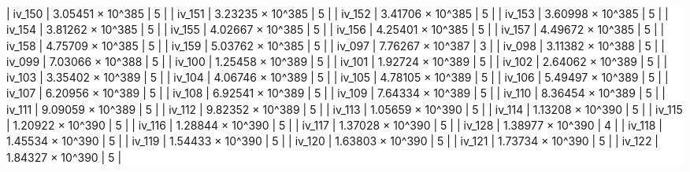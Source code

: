 | iv_150 | 3.05451 × 10^385 | 5 |
| iv_151 | 3.23235 × 10^385 | 5 |
| iv_152 | 3.41706 × 10^385 | 5 |
| iv_153 | 3.60998 × 10^385 | 5 |
| iv_154 | 3.81262 × 10^385 | 5 |
| iv_155 | 4.02667 × 10^385 | 5 |
| iv_156 | 4.25401 × 10^385 | 5 |
| iv_157 | 4.49672 × 10^385 | 5 |
| iv_158 | 4.75709 × 10^385 | 5 |
| iv_159 | 5.03762 × 10^385 | 5 |
| iv_097 | 7.76267 × 10^387 | 3 |
| iv_098 | 3.11382 × 10^388 | 5 |
| iv_099 | 7.03066 × 10^388 | 5 |
| iv_100 | 1.25458 × 10^389 | 5 |
| iv_101 | 1.92724 × 10^389 | 5 |
| iv_102 | 2.64062 × 10^389 | 5 |
| iv_103 | 3.35402 × 10^389 | 5 |
| iv_104 | 4.06746 × 10^389 | 5 |
| iv_105 | 4.78105 × 10^389 | 5 |
| iv_106 | 5.49497 × 10^389 | 5 |
| iv_107 | 6.20956 × 10^389 | 5 |
| iv_108 | 6.92541 × 10^389 | 5 |
| iv_109 | 7.64334 × 10^389 | 5 |
| iv_110 | 8.36454 × 10^389 | 5 |
| iv_111 | 9.09059 × 10^389 | 5 |
| iv_112 | 9.82352 × 10^389 | 5 |
| iv_113 | 1.05659 × 10^390 | 5 |
| iv_114 | 1.13208 × 10^390 | 5 |
| iv_115 | 1.20922 × 10^390 | 5 |
| iv_116 | 1.28844 × 10^390 | 5 |
| iv_117 | 1.37028 × 10^390 | 5 |
| iv_128 | 1.38977 × 10^390 | 4 |
| iv_118 | 1.45534 × 10^390 | 5 |
| iv_119 | 1.54433 × 10^390 | 5 |
| iv_120 | 1.63803 × 10^390 | 5 |
| iv_121 | 1.73734 × 10^390 | 5 |
| iv_122 | 1.84327 × 10^390 | 5 |